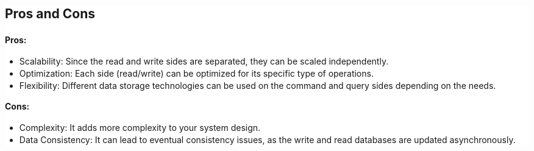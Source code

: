   

## Pros and Cons

**Pros:**

*   Scalability: Since the read and write sides are separated, they can be scaled independently.
*   Optimization: Each side (read/write) can be optimized for its specific type of operations.
*   Flexibility: Different data storage technologies can be used on the command and query sides depending on the needs.

**Cons:**

*   Complexity: It adds more complexity to your system design.
*   Data Consistency: It can lead to eventual consistency issues, as the write and read databases are updated asynchronously.